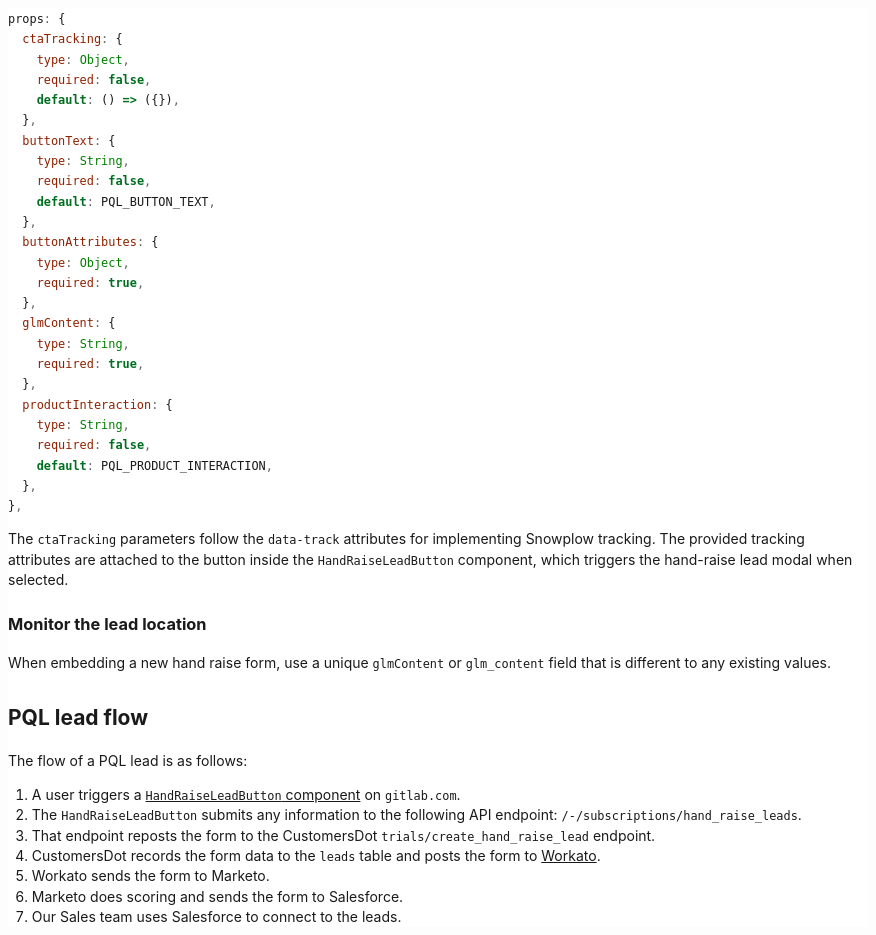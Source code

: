 ```javascript
props: {
  ctaTracking: {
    type: Object,
    required: false,
    default: () => ({}),
  },
  buttonText: {
    type: String,
    required: false,
    default: PQL_BUTTON_TEXT,
  },
  buttonAttributes: {
    type: Object,
    required: true,
  },
  glmContent: {
    type: String,
    required: true,
  },
  productInteraction: {
    type: String,
    required: false,
    default: PQL_PRODUCT_INTERACTION,
  },
},
```

The `ctaTracking` parameters follow the `data-track` attributes for implementing Snowplow tracking.
The provided tracking attributes are attached to the button inside the `HandRaiseLeadButton` component,
which triggers the hand-raise lead modal when selected.

### Monitor the lead location

When embedding a new hand raise form, use a unique `glmContent` or `glm_content` field that is different to any existing values.

## PQL lead flow

The flow of a PQL lead is as follows:

1. A user triggers a [`HandRaiseLeadButton` component](#embed-a-hand-raise-lead-form) on `gitlab.com`.
1. The `HandRaiseLeadButton` submits any information to the following API endpoint: `/-/subscriptions/hand_raise_leads`.
1. That endpoint reposts the form to the CustomersDot `trials/create_hand_raise_lead` endpoint.
1. CustomersDot records the form data to the `leads` table and posts the form to [Workato](https://handbook.gitlab.com/handbook/marketing/marketing-operations/workato/).
1. Workato sends the form to Marketo.
1. Marketo does scoring and sends the form to Salesforce.
1. Our Sales team uses Salesforce to connect to the leads.
